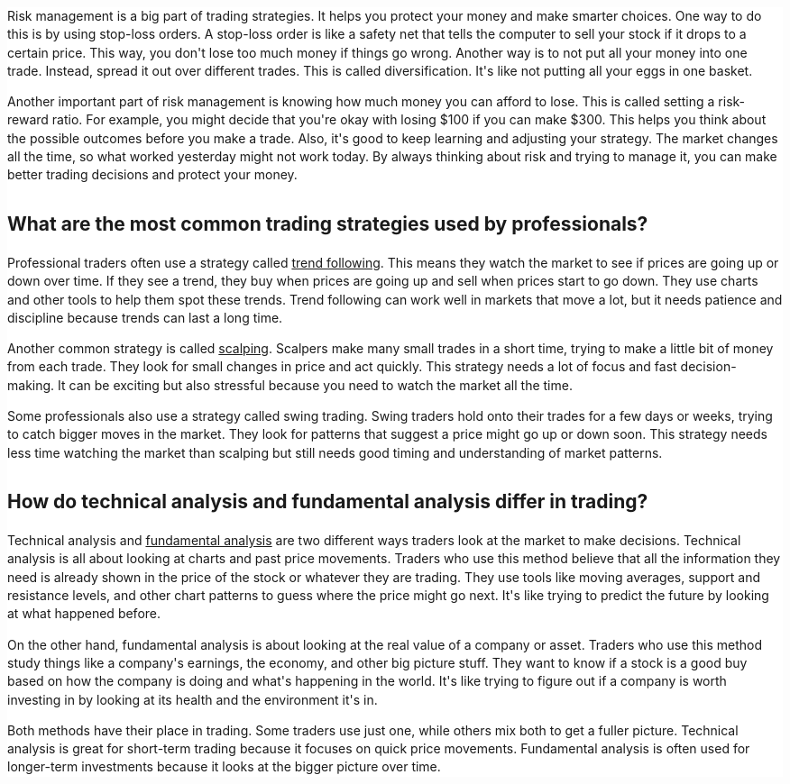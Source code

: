 Risk management is a big part of trading strategies. It helps you protect your money and make smarter choices. One way to do this is by using stop-loss orders. A stop-loss order is like a safety net that tells the computer to sell your stock if it drops to a certain price. This way, you don't lose too much money if things go wrong. Another way is to not put all your money into one trade. Instead, spread it out over different trades. This is called diversification. It's like not putting all your eggs in one basket.

Another important part of risk management is knowing how much money you can afford to lose. This is called setting a risk-reward ratio. For example, you might decide that you're okay with losing $100 if you can make $300. This helps you think about the possible outcomes before you make a trade. Also, it's good to keep learning and adjusting your strategy. The market changes all the time, so what worked yesterday might not work today. By always thinking about risk and trying to manage it, you can make better trading decisions and protect your money.

## What are the most common trading strategies used by professionals?

Professional traders often use a strategy called [trend following](/wiki/trend-following). This means they watch the market to see if prices are going up or down over time. If they see a trend, they buy when prices are going up and sell when prices start to go down. They use charts and other tools to help them spot these trends. Trend following can work well in markets that move a lot, but it needs patience and discipline because trends can last a long time.

Another common strategy is called [scalping](/wiki/gamma-scalping). Scalpers make many small trades in a short time, trying to make a little bit of money from each trade. They look for small changes in price and act quickly. This strategy needs a lot of focus and fast decision-making. It can be exciting but also stressful because you need to watch the market all the time.

Some professionals also use a strategy called swing trading. Swing traders hold onto their trades for a few days or weeks, trying to catch bigger moves in the market. They look for patterns that suggest a price might go up or down soon. This strategy needs less time watching the market than scalping but still needs good timing and understanding of market patterns.

## How do technical analysis and fundamental analysis differ in trading?

Technical analysis and [fundamental analysis](/wiki/fundamental-analysis) are two different ways traders look at the market to make decisions. Technical analysis is all about looking at charts and past price movements. Traders who use this method believe that all the information they need is already shown in the price of the stock or whatever they are trading. They use tools like moving averages, support and resistance levels, and other chart patterns to guess where the price might go next. It's like trying to predict the future by looking at what happened before.

On the other hand, fundamental analysis is about looking at the real value of a company or asset. Traders who use this method study things like a company's earnings, the economy, and other big picture stuff. They want to know if a stock is a good buy based on how the company is doing and what's happening in the world. It's like trying to figure out if a company is worth investing in by looking at its health and the environment it's in.

Both methods have their place in trading. Some traders use just one, while others mix both to get a fuller picture. Technical analysis is great for short-term trading because it focuses on quick price movements. Fundamental analysis is often used for longer-term investments because it looks at the bigger picture over time.
